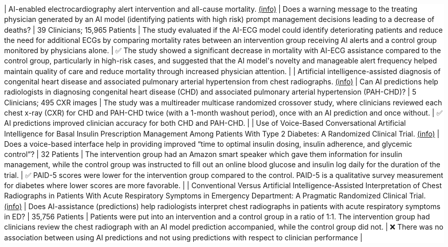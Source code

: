 | AI-enabled electrocardiography alert intervention and all-cause mortality. [(info)](#ai-enabled-electrocardiography-alert-intervention-and-all-cause-mortality)                                                                                                                                                                                                                                                    | Does a warning message to the treating physician generated by an AI model (identifying patients with high risk) prompt management decisions leading to a decrease of deaths? | 39 Clinicians; 15,965 Patients                | The study evaluated if the AI-ECG model could identify deteriorating patients and reduce the need for additional ECGs by comparing mortality rates between an intervention group receiving AI alerts and a control group monitored by physicians alone. | ✅ The study showed a significant decrease in mortality with AI-ECG assistance compared to the control group, particularly in high-risk cases, and suggested that the AI model's novelty and manageable alert frequency helped maintain quality of care and reduce mortality through increased physician attention.                     |
| Artificial intelligence-assisted diagnosis of congenital heart disease and associated pulmonary arterial hypertension from chest radiographs. [(info)](#artificial-intelligence-assisted-diagnosis-of-congenital-heart-disease-and-associated-pulmonary-arterial-hypertension-from-chest-radiographs)                                                                                                              | Can AI predictions help radiologists in diagnosing congenital heart disease (CHD) and associated pulmonary arterial hypertension (PAH-CHD)?                                  | 5 Clinicians; 495 CXR images                  | The study was a multireader multicase randomized crossover study, where clinicians reviewed each chest x-ray (CXR) for CHD and PAH-CHD twice (with a 1-month washout period), once with an AI prediction and once without.                                            | ✅ AI predictions improved clinician accuracy for both CHD and PAH-CHD.                                                                                                                                                                                                                                                                 |
| Use of Voice-Based Conversational Artificial Intelligence for Basal Insulin Prescription Management Among Patients With Type 2 Diabetes: A Randomized Clinical Trial. [(info)](#use-of-voice-based-conversational-artificial-intelligence-for-basal-insulin-prescription-management-among-patients-with-type-2-diabetes-a-randomized-clinical-trial)                                                               | Does a voice-based interface help in providing improved “time to optimal insulin dosing, insulin adherence, and glycemic control”?                                           | 32 Patients                                   | The intervention group had an Amazon smart speaker which gave them information for insulin management, while the control group was instructed to fill out an online blood glucose and insulin log daily for the duration of the trial.                  | ✅ PAID-5 scores were lower for the intervention group compared to the control. PAID-5 is a qualitative survey measurement for diabetes where lower scores are more favorable.                                                                                                                                                          |
| Conventional Versus Artificial Intelligence-Assisted Interpretation of Chest Radiographs in Patients With Acute Respiratory Symptoms in Emergency Department: A Pragmatic Randomized Clinical Trial. [(info)](#conventional-versus-artificial-intelligence-assisted-interpretation-of-chest-radiographs-in-patients-with-acute-respiratory-symptoms-in-emergency-department-a-pragmatic-randomized-clinical-trial) | Does AI-assistance (predictions) help radiologists interpret chest radiographs in patients with acute respiratory symptoms in ED?                                            | 35,756 Patients                               | Patients were put into an intervention and a control group in a ratio of 1:1. The intervention group had clinicians review the chest radiograph with an AI model prediction accompanied, while the control group did not.                               | ❌ There was no association between using AI predictions and not using predictions with respect to clinician performance                                                                                                                                                                                                                |